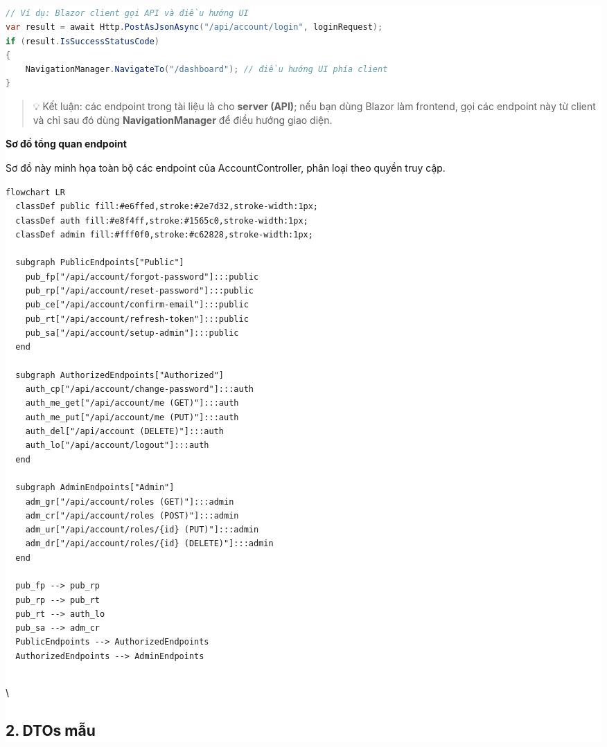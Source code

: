 ```csharp
// Ví dụ: Blazor client gọi API và điều hướng UI
var result = await Http.PostAsJsonAsync("/api/account/login", loginRequest);
if (result.IsSuccessStatusCode)
{
    NavigationManager.NavigateTo("/dashboard"); // điều hướng UI phía client
}
```

> 💡 Kết luận: các endpoint trong tài liệu là cho **server (API)**; nếu bạn dùng Blazor làm frontend, gọi các endpoint này từ client và chỉ sau đó dùng **NavigationManager** để điều hướng giao diện.

**Sơ đồ tổng quan endpoint**

Sơ đồ này minh họa toàn bộ các endpoint của AccountController, phân loại theo quyền truy cập.

```mermaid
flowchart LR
  classDef public fill:#e6ffed,stroke:#2e7d32,stroke-width:1px;
  classDef auth fill:#e8f4ff,stroke:#1565c0,stroke-width:1px;
  classDef admin fill:#fff0f0,stroke:#c62828,stroke-width:1px;

  subgraph PublicEndpoints["Public"]
    pub_fp["/api/account/forgot-password"]:::public
    pub_rp["/api/account/reset-password"]:::public
    pub_ce["/api/account/confirm-email"]:::public
    pub_rt["/api/account/refresh-token"]:::public
    pub_sa["/api/account/setup-admin"]:::public
  end

  subgraph AuthorizedEndpoints["Authorized"]
    auth_cp["/api/account/change-password"]:::auth
    auth_me_get["/api/account/me (GET)"]:::auth
    auth_me_put["/api/account/me (PUT)"]:::auth
    auth_del["/api/account (DELETE)"]:::auth
    auth_lo["/api/account/logout"]:::auth
  end

  subgraph AdminEndpoints["Admin"]
    adm_gr["/api/account/roles (GET)"]:::admin
    adm_cr["/api/account/roles (POST)"]:::admin
    adm_ur["/api/account/roles/{id} (PUT)"]:::admin
    adm_dr["/api/account/roles/{id} (DELETE)"]:::admin
  end

  pub_fp --> pub_rp
  pub_rp --> pub_rt
  pub_rt --> auth_lo
  pub_sa --> adm_cr
  PublicEndpoints --> AuthorizedEndpoints
  AuthorizedEndpoints --> AdminEndpoints
```

\
\
## 2. DTOs mẫu
